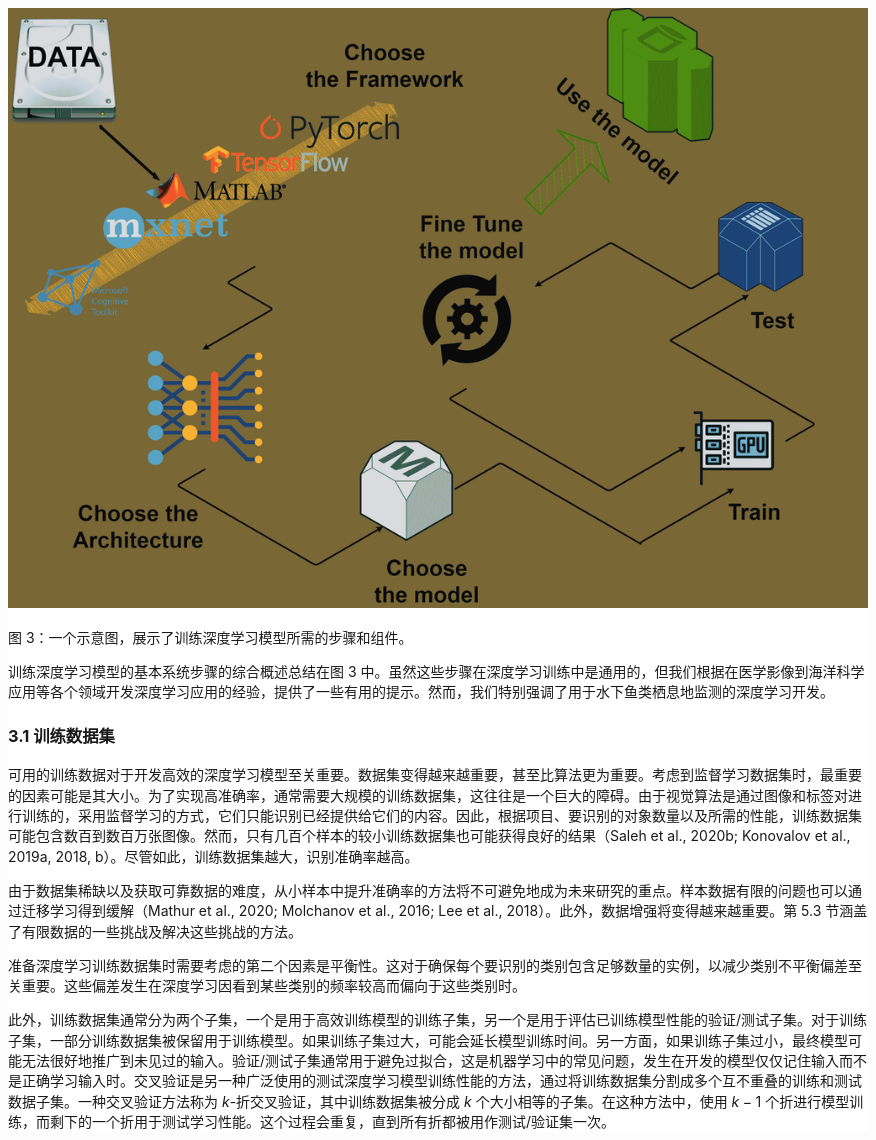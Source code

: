 ![参见说明](img/a71bbdc093c9a88f6304a86954a60b11.png)

图 3：一个示意图，展示了训练深度学习模型所需的步骤和组件。

训练深度学习模型的基本系统步骤的综合概述总结在图 3 中。虽然这些步骤在深度学习训练中是通用的，但我们根据在医学影像到海洋科学应用等各个领域开发深度学习应用的经验，提供了一些有用的提示。然而，我们特别强调了用于水下鱼类栖息地监测的深度学习开发。

### 3.1 训练数据集

可用的训练数据对于开发高效的深度学习模型至关重要。数据集变得越来越重要，甚至比算法更为重要。考虑到监督学习数据集时，最重要的因素可能是其大小。为了实现高准确率，通常需要大规模的训练数据集，这往往是一个巨大的障碍。由于视觉算法是通过图像和标签对进行训练的，采用监督学习的方式，它们只能识别已经提供给它们的内容。因此，根据项目、要识别的对象数量以及所需的性能，训练数据集可能包含数百到数百万张图像。然而，只有几百个样本的较小训练数据集也可能获得良好的结果（Saleh et al., 2020b; Konovalov et al., 2019a, 2018, b）。尽管如此，训练数据集越大，识别准确率越高。

由于数据集稀缺以及获取可靠数据的难度，从小样本中提升准确率的方法将不可避免地成为未来研究的重点。样本数据有限的问题也可以通过迁移学习得到缓解（Mathur et al., 2020; Molchanov et al., 2016; Lee et al., 2018）。此外，数据增强将变得越来越重要。第 5.3 节涵盖了有限数据的一些挑战及解决这些挑战的方法。

准备深度学习训练数据集时需要考虑的第二个因素是平衡性。这对于确保每个要识别的类别包含足够数量的实例，以减少类别不平衡偏差至关重要。这些偏差发生在深度学习因看到某些类别的频率较高而偏向于这些类别时。

此外，训练数据集通常分为两个子集，一个是用于高效训练模型的训练子集，另一个是用于评估已训练模型性能的验证/测试子集。对于训练子集，一部分训练数据集被保留用于训练模型。如果训练子集过大，可能会延长模型训练时间。另一方面，如果训练子集过小，最终模型可能无法很好地推广到未见过的输入。验证/测试子集通常用于避免过拟合，这是机器学习中的常见问题，发生在开发的模型仅仅记住输入而不是正确学习输入时。交叉验证是另一种广泛使用的测试深度学习模型训练性能的方法，通过将训练数据集分割成多个互不重叠的训练和测试数据子集。一种交叉验证方法称为 $k$-折交叉验证，其中训练数据集被分成 $k$ 个大小相等的子集。在这种方法中，使用 $k-1$ 个折进行模型训练，而剩下的一个折用于测试学习性能。这个过程会重复，直到所有折都被用作测试/验证集一次。
